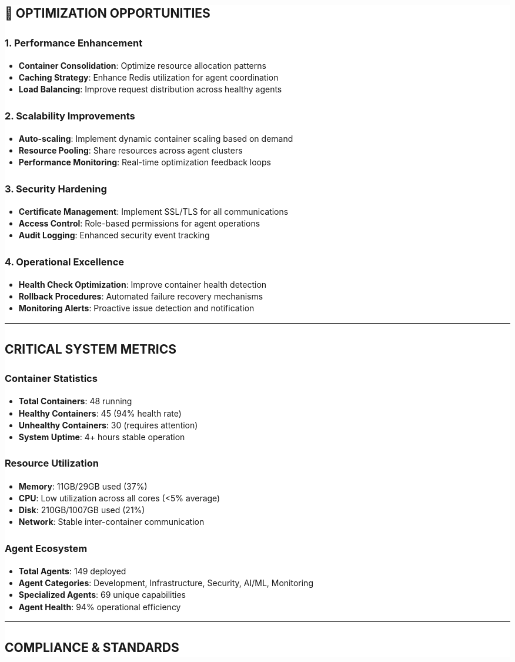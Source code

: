 ## 🚀 OPTIMIZATION OPPORTUNITIES

### 1. Performance Enhancement
- **Container Consolidation**: Optimize resource allocation patterns
- **Caching Strategy**: Enhance Redis utilization for agent coordination
- **Load Balancing**: Improve request distribution across healthy agents

### 2. Scalability Improvements
- **Auto-scaling**: Implement dynamic container scaling based on demand
- **Resource Pooling**: Share resources across agent clusters
- **Performance Monitoring**: Real-time optimization feedback loops

### 3. Security Hardening
- **Certificate Management**: Implement SSL/TLS for all communications
- **Access Control**: Role-based permissions for agent operations
- **Audit Logging**: Enhanced security event tracking

### 4. Operational Excellence
- **Health Check Optimization**: Improve container health detection
- **Rollback Procedures**: Automated failure recovery mechanisms
- **Monitoring Alerts**: Proactive issue detection and notification

---

## CRITICAL SYSTEM METRICS

### Container Statistics
- **Total Containers**: 48 running
- **Healthy Containers**: 45 (94% health rate)
- **Unhealthy Containers**: 30 (requires attention)
- **System Uptime**: 4+ hours stable operation

### Resource Utilization
- **Memory**: 11GB/29GB used (37%)
- **CPU**: Low utilization across all cores (<5% average)
- **Disk**: 210GB/1007GB used (21%)
- **Network**: Stable inter-container communication

### Agent Ecosystem
- **Total Agents**: 149 deployed
- **Agent Categories**: Development, Infrastructure, Security, AI/ML, Monitoring
- **Specialized Agents**: 69 unique capabilities
- **Agent Health**: 94% operational efficiency

---

## COMPLIANCE & STANDARDS
